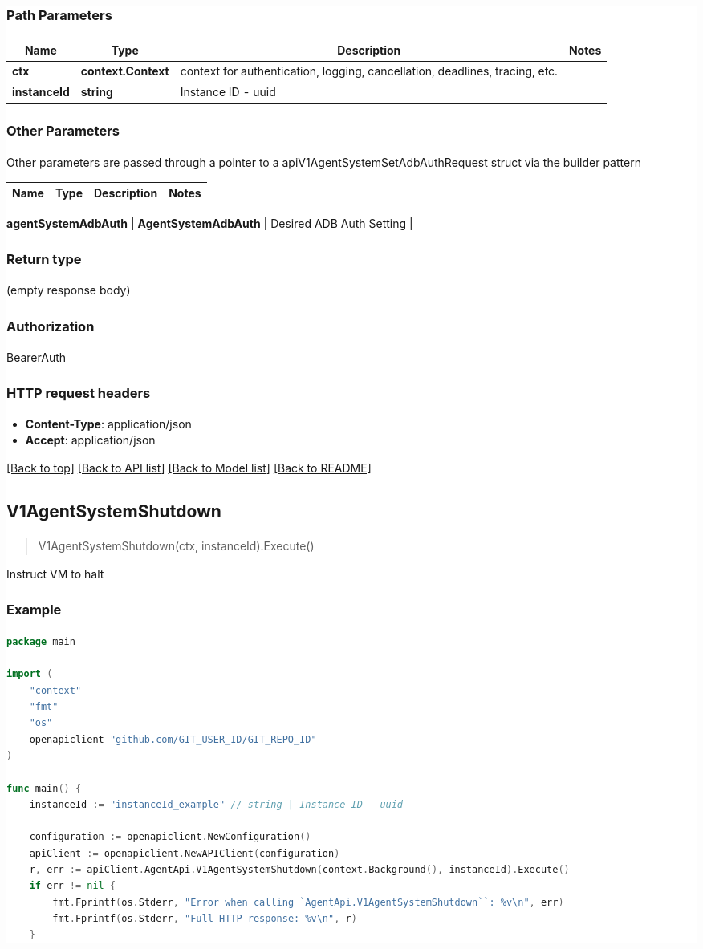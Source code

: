 ### Path Parameters


Name | Type | Description  | Notes
------------- | ------------- | ------------- | -------------
**ctx** | **context.Context** | context for authentication, logging, cancellation, deadlines, tracing, etc.
**instanceId** | **string** | Instance ID - uuid | 

### Other Parameters

Other parameters are passed through a pointer to a apiV1AgentSystemSetAdbAuthRequest struct via the builder pattern


Name | Type | Description  | Notes
------------- | ------------- | ------------- | -------------

 **agentSystemAdbAuth** | [**AgentSystemAdbAuth**](AgentSystemAdbAuth.md) | Desired ADB Auth Setting | 

### Return type

 (empty response body)

### Authorization

[BearerAuth](../README.md#BearerAuth)

### HTTP request headers

- **Content-Type**: application/json
- **Accept**: application/json

[[Back to top]](#) [[Back to API list]](../README.md#documentation-for-api-endpoints)
[[Back to Model list]](../README.md#documentation-for-models)
[[Back to README]](../README.md)


## V1AgentSystemShutdown

> V1AgentSystemShutdown(ctx, instanceId).Execute()

Instruct VM to halt

### Example

```go
package main

import (
    "context"
    "fmt"
    "os"
    openapiclient "github.com/GIT_USER_ID/GIT_REPO_ID"
)

func main() {
    instanceId := "instanceId_example" // string | Instance ID - uuid

    configuration := openapiclient.NewConfiguration()
    apiClient := openapiclient.NewAPIClient(configuration)
    r, err := apiClient.AgentApi.V1AgentSystemShutdown(context.Background(), instanceId).Execute()
    if err != nil {
        fmt.Fprintf(os.Stderr, "Error when calling `AgentApi.V1AgentSystemShutdown``: %v\n", err)
        fmt.Fprintf(os.Stderr, "Full HTTP response: %v\n", r)
    }
```